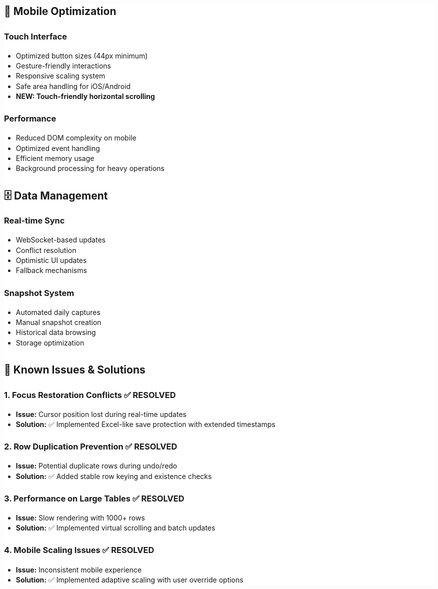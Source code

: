 ## 📱 Mobile Optimization

### Touch Interface
- Optimized button sizes (44px minimum)
- Gesture-friendly interactions
- Responsive scaling system
- Safe area handling for iOS/Android
- **NEW: Touch-friendly horizontal scrolling**

### Performance
- Reduced DOM complexity on mobile
- Optimized event handling
- Efficient memory usage
- Background processing for heavy operations

## 🗄️ Data Management

### Real-time Sync
- WebSocket-based updates
- Conflict resolution
- Optimistic UI updates
- Fallback mechanisms

### Snapshot System
- Automated daily captures
- Manual snapshot creation
- Historical data browsing
- Storage optimization

## 🚨 Known Issues & Solutions

### 1. **Focus Restoration Conflicts** ✅ RESOLVED
- **Issue:** Cursor position lost during real-time updates
- **Solution:** ✅ Implemented Excel-like save protection with extended timestamps

### 2. **Row Duplication Prevention** ✅ RESOLVED
- **Issue:** Potential duplicate rows during undo/redo
- **Solution:** ✅ Added stable row keying and existence checks

### 3. **Performance on Large Tables** ✅ RESOLVED
- **Issue:** Slow rendering with 1000+ rows
- **Solution:** ✅ Implemented virtual scrolling and batch updates

### 4. **Mobile Scaling Issues** ✅ RESOLVED
- **Issue:** Inconsistent mobile experience
- **Solution:** ✅ Implemented adaptive scaling with user override options

